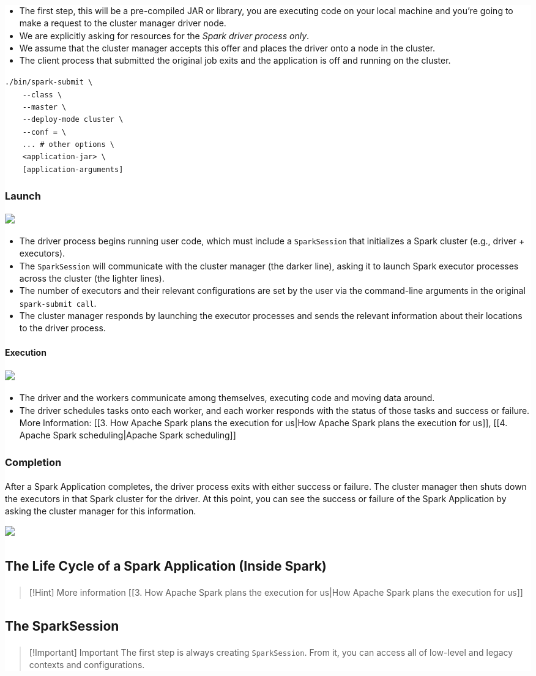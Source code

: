 - The first step, this will be a pre-compiled JAR or library, you are executing code on your local machine and you’re going to make a request to the cluster manager driver node.
- We are explicitly asking for resources for the *Spark driver process only*.
- We assume that the cluster manager accepts this offer and places the driver onto a node in the cluster.
- The client process that submitted the original job exits and the application is off and running on the cluster.
```shell
./bin/spark-submit \ 
	--class \ 
	--master \ 
	--deploy-mode cluster \ 
	--conf = \ 
	... # other options \
	<application-jar> \ 
	[application-arguments]
```
### Launch
![](../../../6.%20Vault/attachments/Pasted%20image%2020241204220539.png)

- The driver process begins running user code, which must include a `SparkSession` that initializes a Spark cluster (e.g., driver + executors).
- The `SparkSession` will communicate with the cluster manager (the darker line), asking it to launch Spark executor processes across the cluster (the lighter lines).
- The number of executors and their relevant configurations are set by the user via the command-line arguments in the original `spark-submit call`.
- The cluster manager responds by launching the executor processes and sends the relevant information about their locations to the driver process.
#### Execution
![](../../../6.%20Vault/attachments/Pasted%20image%2020241204221550.png)

- The driver and the workers communicate among themselves, executing code and moving data around.
- The driver schedules tasks onto each worker, and each worker responds with the status of those tasks and success or failure.
More Information: [[3. How Apache Spark plans the execution for us|How Apache Spark plans the execution for us]], [[4. Apache Spark scheduling|Apache Spark scheduling]]
### Completion
After a Spark Application completes, the driver process exits with either success or failure. The cluster manager then shuts down the executors in that Spark cluster for the driver. At this point, you can see the success or failure of the Spark Application by asking the cluster manager for this information.

![](../../../6.%20Vault/attachments/Pasted%20image%2020241204223422.png)
## The Life Cycle of a Spark Application (Inside Spark)
> [!Hint] More information
> [[3. How Apache Spark plans the execution for us|How Apache Spark plans the execution for us]]
## The SparkSession
> [!Important] Important
> The first step is always creating `SparkSession`. From it, you can access all of low-level and legacy contexts and configurations.
